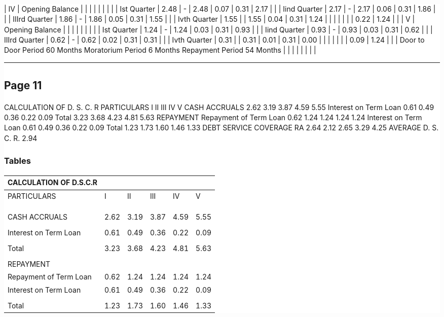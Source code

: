 | IV | Opening Balance |  |  |  |  |  |  |
|  | Ist Quarter | 2.48 | - | 2.48 | 0.07 | 0.31 | 2.17 |
|  | Iind Quarter | 2.17 | - | 2.17 | 0.06 | 0.31 | 1.86 |
|  | IIIrd Quarter | 1.86 | - | 1.86 | 0.05 | 0.31 | 1.55 |
|  | Ivth Quarter | 1.55 |  | 1.55 | 0.04 | 0.31 | 1.24 |
|  |  |  |  |  | 0.22 | 1.24 |  |
| V | Opening Balance |  |  |  |  |  |  |
|  | Ist Quarter | 1.24 | - | 1.24 | 0.03 | 0.31 | 0.93 |
|  | Iind Quarter | 0.93 | - | 0.93 | 0.03 | 0.31 | 0.62 |
|  | IIIrd Quarter | 0.62 | - | 0.62 | 0.02 | 0.31 | 0.31 |
|  | Ivth Quarter | 0.31 |  | 0.31 | 0.01 | 0.31 | 0.00 |
|  |  |  |  |  | 0.09 | 1.24 |  |
| Door to Door Period 60 Months
Moratorium Period 6 Months
Repayment Period 54 Months |  |  |  |  |  |  |  |

---

## Page 11

CALCULATION OF D. S. C. R PARTICULARS I II III IV V CASH ACCRUALS 2.62 3.19 3.87 4.59 5.55 Interest on Term Loan 0.61 0.49 0.36 0.22 0.09 Total 3.23 3.68 4.23 4.81 5.63 REPAYMENT Repayment of Term Loan 0.62 1.24 1.24 1.24 1.24 Interest on Term Loan 0.61 0.49 0.36 0.22 0.09 Total 1.23 1.73 1.60 1.46 1.33 DEBT SERVICE COVERAGE RA 2.64 2.12 2.65 3.29 4.25 AVERAGE D. S. C. R. 2.94

### Tables

| CALCULATION OF D.S.C.R |  |  |  |  |  |
|---|---|---|---|---|---|
| PARTICULARS | I | II | III | IV | V |
|  |  |  |  |  |  |
|  |  |  |  |  |  |
|  |  |  |  |  |  |
| CASH ACCRUALS | 2.62 | 3.19 | 3.87 | 4.59 | 5.55 |
|  |  |  |  |  |  |
| Interest on Term Loan | 0.61 | 0.49 | 0.36 | 0.22 | 0.09 |
|  |  |  |  |  |  |
| Total | 3.23 | 3.68 | 4.23 | 4.81 | 5.63 |
|  |  |  |  |  |  |
| REPAYMENT |  |  |  |  |  |
| Repayment of Term Loan | 0.62 | 1.24 | 1.24 | 1.24 | 1.24 |
| Interest on Term Loan | 0.61 | 0.49 | 0.36 | 0.22 | 0.09 |
|  |  |  |  |  |  |
| Total | 1.23 | 1.73 | 1.60 | 1.46 | 1.33 |